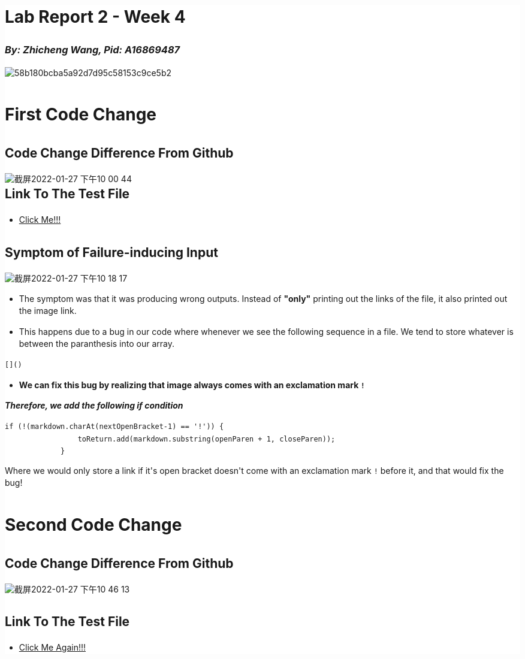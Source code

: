 # **Lab Report 2 - Week 4**
### _By: Zhicheng Wang, Pid: A16869487_

![58b180bcba5a92d7d95c58153c9ce5b2](https://user-images.githubusercontent.com/97211608/151492971-df483ed3-2d93-4421-a578-2a8e64d8eb46.png)

# **First Code Change**

## Code Change Difference From Github
<img align="right" width="1255" alt="截屏2022-01-27 下午10 00 44" src="https://user-images.githubusercontent.com/97211608/151495399-4df07f75-1061-4aad-bfa9-961a9060ecae.png">

## Link To The Test File
- [Click Me!!!](https://github.com/Jackson-Wang-0/cse15l-lab-reports/blob/main/test-file-new.md)

## Symptom of Failure-inducing Input
<img width="646" alt="截屏2022-01-27 下午10 18 17" src="https://user-images.githubusercontent.com/97211608/151497395-2eff180e-6d6a-42ab-ba40-9149c796292d.png">

- The symptom was that it was producing wrong outputs. Instead of **"only"** printing out the links of the file, it also printed out the image link. 

- This happens due to a bug in our code where whenever we see the following sequence in a file. We tend to store whatever is between the paranthesis into our array.
```
[]()
```

- **We can fix this bug by realizing that image always comes with an exclamation mark `!`** 

**_Therefore, we add the following if condition_**

```
if (!(markdown.charAt(nextOpenBracket-1) == '!')) {
                 toReturn.add(markdown.substring(openParen + 1, closeParen));
             }
```
Where we would only store a link if it's open bracket doesn't come with an exclamation mark `!` before it, and that would fix the bug!


# **Second Code Change**

## Code Change Difference From Github
<img width="1225" alt="截屏2022-01-27 下午10 46 13" src="https://user-images.githubusercontent.com/97211608/151500514-f1662a6c-bae7-472a-9b8b-aea9d8822249.png">

## Link To The Test File
- [Click Me Again!!!](https://github.com/Jackson-Wang-0/cse15l-lab-reports/blob/main/test-file7.md)
